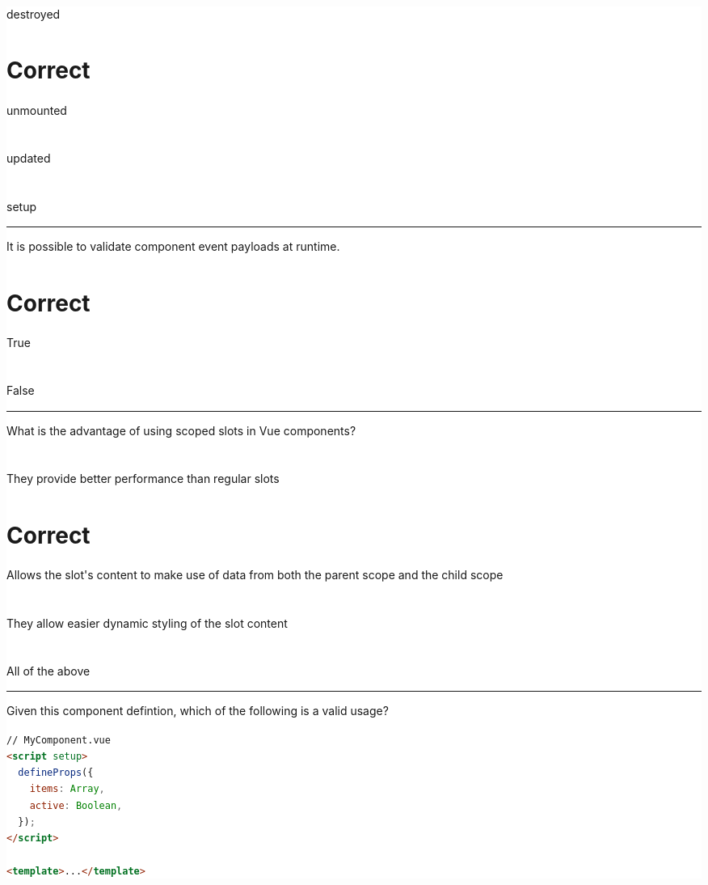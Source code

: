 destroyed

# Correct

unmounted

#

updated

#

setup

---

It is possible to validate component event payloads at runtime.

# Correct

True

#

False

---

What is the advantage of using scoped slots in Vue components?

#

They provide better performance than regular slots

# Correct

Allows the slot's content to make use of data from both the parent scope and the child scope

#

They allow easier dynamic styling of the slot content

#

All of the above

---

Given this component defintion, which of the following is a valid usage?

```html
// MyComponent.vue
<script setup>
  defineProps({
    items: Array,
    active: Boolean,
  });
</script>

<template>...</template>
```
